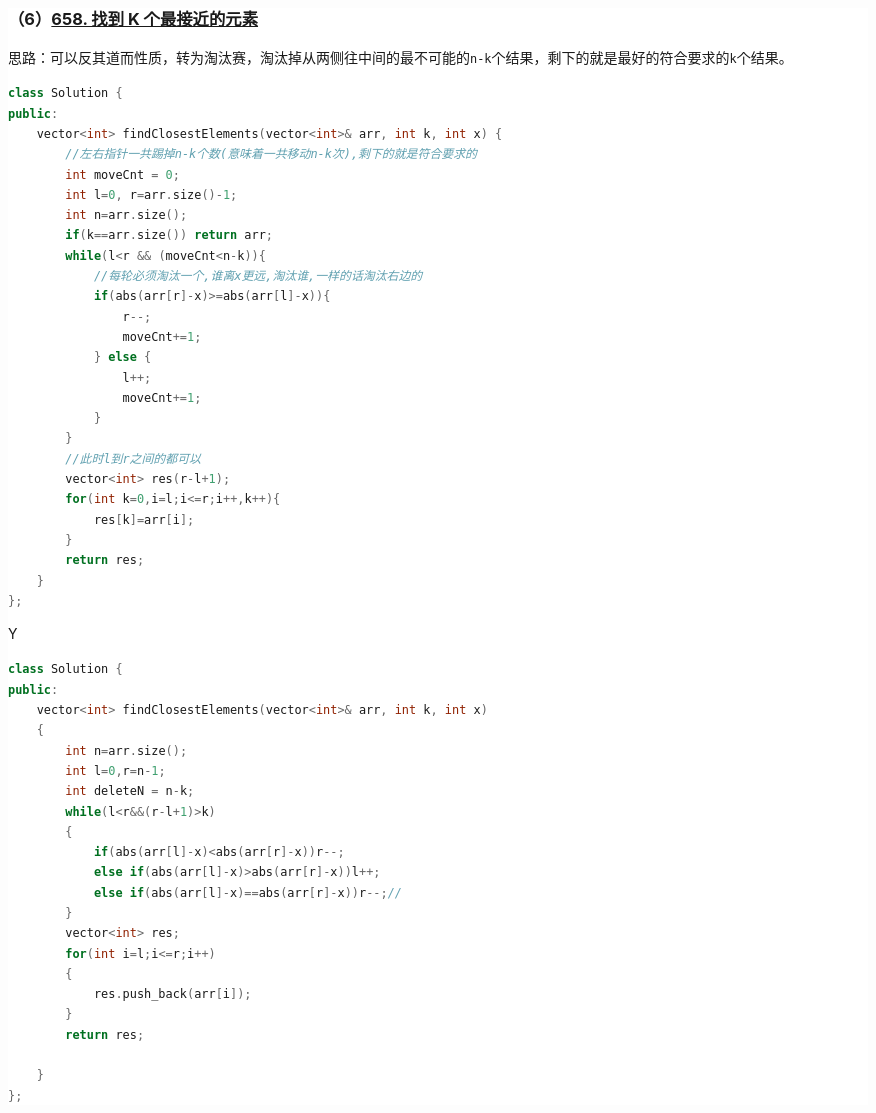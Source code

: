 

### （6）[658. 找到 K 个最接近的元素](https://leetcode.cn/problems/find-k-closest-elements/)

思路：可以反其道而性质，转为淘汰赛，淘汰掉从两侧往中间的最不可能的`n-k`个结果，剩下的就是最好的符合要求的`k`个结果。

```c++
class Solution {
public:
    vector<int> findClosestElements(vector<int>& arr, int k, int x) {
        //左右指针一共踢掉n-k个数(意味着一共移动n-k次),剩下的就是符合要求的
        int moveCnt = 0;
        int l=0, r=arr.size()-1;
        int n=arr.size();
        if(k==arr.size()) return arr;
        while(l<r && (moveCnt<n-k)){
            //每轮必须淘汰一个,谁离x更远,淘汰谁,一样的话淘汰右边的
            if(abs(arr[r]-x)>=abs(arr[l]-x)){
                r--;
                moveCnt+=1;
            } else {
                l++;
                moveCnt+=1;
            }
        }
        //此时l到r之间的都可以
        vector<int> res(r-l+1);
        for(int k=0,i=l;i<=r;i++,k++){
            res[k]=arr[i];
        }
        return res;
    }
};
```

Y

```C++
class Solution {
public:
    vector<int> findClosestElements(vector<int>& arr, int k, int x) 
    {
        int n=arr.size();
        int l=0,r=n-1;
        int deleteN = n-k;
        while(l<r&&(r-l+1)>k)
        {
            if(abs(arr[l]-x)<abs(arr[r]-x))r--;
            else if(abs(arr[l]-x)>abs(arr[r]-x))l++;
            else if(abs(arr[l]-x)==abs(arr[r]-x))r--;//
        }
        vector<int> res;
        for(int i=l;i<=r;i++)
        {
            res.push_back(arr[i]);
        }
        return res; 

    }
};
```
